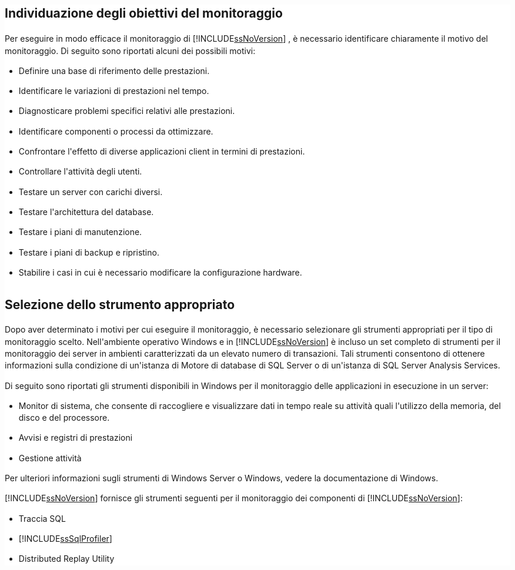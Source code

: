 ## <a name="determine-your-monitoring-goals"></a>Individuazione degli obiettivi del monitoraggio  
 Per eseguire in modo efficace il monitoraggio di [!INCLUDE[ssNoVersion](../../includes/ssnoversion-md.md)] , è necessario identificare chiaramente il motivo del monitoraggio. Di seguito sono riportati alcuni dei possibili motivi:  
  
-   Definire una base di riferimento delle prestazioni.  
  
-   Identificare le variazioni di prestazioni nel tempo.  
  
-   Diagnosticare problemi specifici relativi alle prestazioni.  
  
-   Identificare componenti o processi da ottimizzare.  
  
-   Confrontare l'effetto di diverse applicazioni client in termini di prestazioni.  
  
-   Controllare l'attività degli utenti.  
  
-   Testare un server con carichi diversi.  
  
-   Testare l'architettura del database.  
  
-   Testare i piani di manutenzione.  
  
-   Testare i piani di backup e ripristino.  
  
-   Stabilire i casi in cui è necessario modificare la configurazione hardware.  
  
## <a name="select-the-appropriate-tool"></a>Selezione dello strumento appropriato  
 Dopo aver determinato i motivi per cui eseguire il monitoraggio, è necessario selezionare gli strumenti appropriati per il tipo di monitoraggio scelto. Nell'ambiente operativo Windows e in [!INCLUDE[ssNoVersion](../../includes/ssnoversion-md.md)] è incluso un set completo di strumenti per il monitoraggio dei server in ambienti caratterizzati da un elevato numero di transazioni. Tali strumenti consentono di ottenere informazioni sulla condizione di un'istanza di Motore di database di SQL Server o di un'istanza di SQL Server Analysis Services.  
  
 Di seguito sono riportati gli strumenti disponibili in Windows per il monitoraggio delle applicazioni in esecuzione in un server:  
  
-   Monitor di sistema, che consente di raccogliere e visualizzare dati in tempo reale su attività quali l'utilizzo della memoria, del disco e del processore.  
  
-   Avvisi e registri di prestazioni  
  
-   Gestione attività  
  
 Per ulteriori informazioni sugli strumenti di Windows Server o Windows, vedere la documentazione di Windows.  
  
 [!INCLUDE[ssNoVersion](../../includes/ssnoversion-md.md)] fornisce gli strumenti seguenti per il monitoraggio dei componenti di [!INCLUDE[ssNoVersion](../../includes/ssnoversion-md.md)]:  
  
-   Traccia SQL  
  
-   [!INCLUDE[ssSqlProfiler](../../includes/sssqlprofiler-md.md)]  
  
-   Distributed Replay Utility  
  